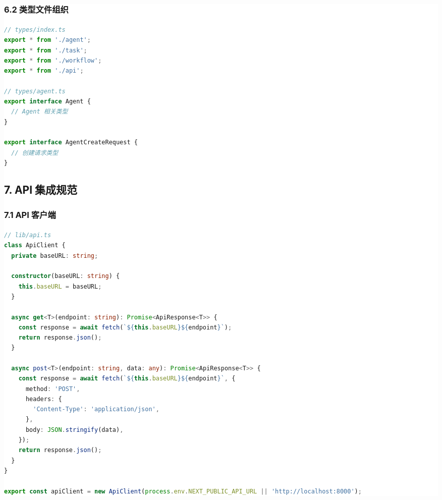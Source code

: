 ### 6.2 类型文件组织

```typescript
// types/index.ts
export * from './agent';
export * from './task';
export * from './workflow';
export * from './api';

// types/agent.ts
export interface Agent {
  // Agent 相关类型
}

export interface AgentCreateRequest {
  // 创建请求类型
}
```

## 7. API 集成规范

### 7.1 API 客户端

```typescript
// lib/api.ts
class ApiClient {
  private baseURL: string;
  
  constructor(baseURL: string) {
    this.baseURL = baseURL;
  }
  
  async get<T>(endpoint: string): Promise<ApiResponse<T>> {
    const response = await fetch(`${this.baseURL}${endpoint}`);
    return response.json();
  }
  
  async post<T>(endpoint: string, data: any): Promise<ApiResponse<T>> {
    const response = await fetch(`${this.baseURL}${endpoint}`, {
      method: 'POST',
      headers: {
        'Content-Type': 'application/json',
      },
      body: JSON.stringify(data),
    });
    return response.json();
  }
}

export const apiClient = new ApiClient(process.env.NEXT_PUBLIC_API_URL || 'http://localhost:8000');
```
